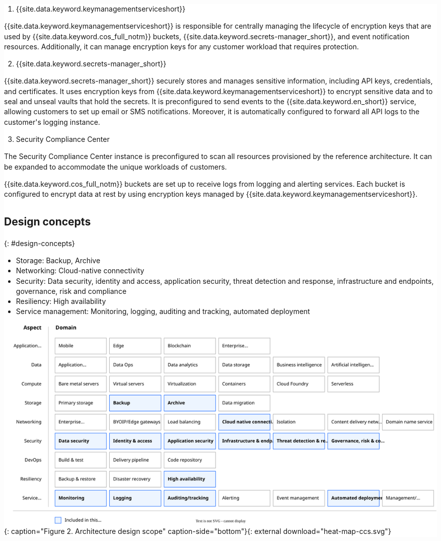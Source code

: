 1. {{site.data.keyword.keymanagementserviceshort}}

{{site.data.keyword.keymanagementserviceshort}} is responsible for centrally managing the lifecycle of encryption keys that are used by {{site.data.keyword.cos_full_notm}} buckets, {{site.data.keyword.secrets-manager_short}}, and event notification resources. Additionally, it can manage encryption keys for any customer workload that requires protection.

2. {{site.data.keyword.secrets-manager_short}}

{{site.data.keyword.secrets-manager_short}} securely stores and manages sensitive information, including API keys, credentials, and certificates. It uses encryption keys from {{site.data.keyword.keymanagementserviceshort}} to encrypt sensitive data and to seal and unseal vaults that hold the secrets. It is preconfigured to send events to the {{site.data.keyword.en_short}} service, allowing customers to set up email or SMS notifications. Moreover, it is automatically configured to forward all API logs to the customer's logging instance.

3. Security Compliance Center

The Security Compliance Center instance is preconfigured to scan all resources provisioned by the reference architecture. It can be expanded to accommodate the unique workloads of customers.


{{site.data.keyword.cos_full_notm}} buckets are set up to receive logs from logging and alerting services. Each bucket is configured to encrypt data at rest by using encryption keys managed by {{site.data.keyword.keymanagementserviceshort}}.

## Design concepts
{: #design-concepts}

- Storage: Backup, Archive
- Networking: Cloud-native connectivity
- Security: Data security, identity and access, application security, threat detection and response, infrastructure and endpoints, governance, risk and compliance
- Resiliency: High availability
- Service management: Monitoring, logging, auditing and tracking, automated deployment

![heatmap](heat-map-ccs.svg "Current diagram"){: caption="Figure 2. Architecture design scope" caption-side="bottom"}{: external download="heat-map-ccs.svg"}
